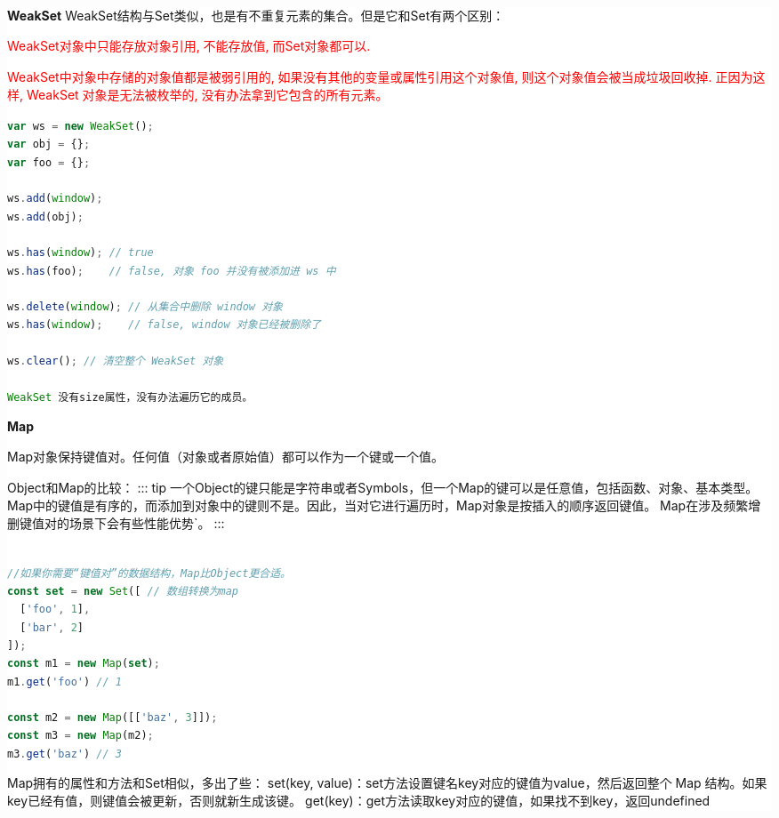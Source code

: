 **WeakSet**
WeakSet结构与Set类似，也是有不重复元素的集合。但是它和Set有两个区别：

<font color=red>WeakSet对象中只能存放对象引用, 不能存放值, 而Set对象都可以.</font>

<font color=red>WeakSet中对象中存储的对象值都是被弱引用的, 如果没有其他的变量或属性引用这个对象值, 则这个对象值会被当成垃圾回收掉. 正因为这样, WeakSet 对象是无法被枚举的, 没有办法拿到它包含的所有元素。</font>

```js
var ws = new WeakSet();
var obj = {};
var foo = {};

ws.add(window);
ws.add(obj);

ws.has(window); // true
ws.has(foo);    // false, 对象 foo 并没有被添加进 ws 中

ws.delete(window); // 从集合中删除 window 对象
ws.has(window);    // false, window 对象已经被删除了

ws.clear(); // 清空整个 WeakSet 对象

WeakSet 没有size属性，没有办法遍历它的成员。
```
**Map**

Map对象保持键值对。任何值（对象或者原始值）都可以作为一个键或一个值。

Object和Map的比较：
::: tip
一个Object的键只能是字符串或者Symbols，但一个Map的键可以是任意值，包括函数、对象、基本类型。
Map中的键值是有序的，而添加到对象中的键则不是。因此，当对它进行遍历时，Map对象是按插入的顺序返回键值。
Map在涉及频繁增删键值对的场景下会有些性能优势`。
:::

```js

//如果你需要“键值对”的数据结构，Map比Object更合适。
const set = new Set([ // 数组转换为map
  ['foo', 1],
  ['bar', 2]
]);
const m1 = new Map(set);
m1.get('foo') // 1

const m2 = new Map([['baz', 3]]);
const m3 = new Map(m2);
m3.get('baz') // 3
```
Map拥有的属性和方法和Set相似，多出了些：
set(key, value)：set方法设置键名key对应的键值为value，然后返回整个 Map 结构。如果key已经有值，则键值会被更新，否则就新生成该键。
get(key)：get方法读取key对应的键值，如果找不到key，返回undefined


  [lastWord]: 'world',
  ['end'+'symbol']: '!' 